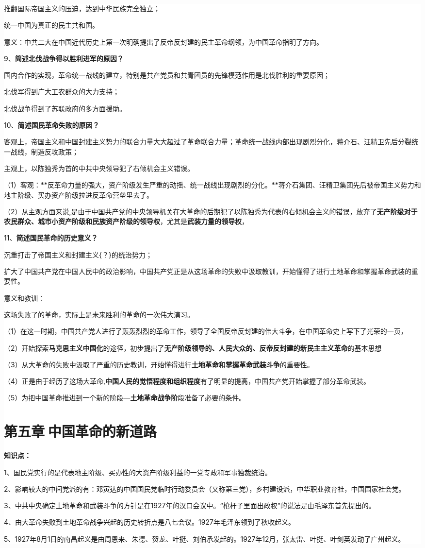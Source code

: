 推翻国际帝国主义的压迫，达到中华民族完全独立；

统一中国为真正的民主共和国。

意义：中共二大在中国近代历史上第一次明确提出了反帝反封建的民主革命纲领，为中国革命指明了方向。

9、**简述北伐战争得以胜利进军的原因？**

国内合作的实现，革命统一战线的建立，特别是共产党员和共青团员的先锋模范作用是北伐胜利的重要原因；

北伐军得到广大工农群众的大力支持；

北伐战争得到了苏联政府的多方面援助。

10、**简述国民革命失败的原因？**

客观上，帝国主义和中国封建主义势力的联合力量大大超过了革命联合力量；革命统一战线内部出现剧烈分化，蒋介石、汪精卫先后分裂统一战线，制造反攻政策；

主观上，以陈独秀为首的中共中央领导犯了右倾机会主义错误。

 

（1）客观：**反革命力量的强大，资产阶级发生严重的动摇、统一战线出现剧烈的分化。**蒋介石集团、汪精卫集团先后被帝国主义势力和地主阶级、买办资产阶级拉进反革命营垒里去了。

（2）从主观方面来说,是由于中国共产党的中央领导机关在大革命的后期犯了以陈独秀为代表的右倾机会主义的错误，放弃了**无产阶级对于农民群众、城市小资产阶级和民族资产阶级的领导权**，尤其是**武装力量的领导权**，

11、**简述国民革命的历史意义？**

沉重打击了帝国主义和封建主义{？}的统治势力；

扩大了中国共产党在中国人民中的政治影响，中国共产党正是从这场革命的失败中汲取教训，开始懂得了进行土地革命和掌握革命武装的重要性。

意义和教训：

这场失败了的革命，实际上是未来胜利的革命的一次伟大演习。

（1）在这一时期，中国共产党人进行了轰轰烈烈的革命工作，领导了全国反帝反封建的伟大斗争，在中国革命史上写下了光荣的一页，

（2）开始探索**马克思主义中国化**的途径，初步提出了**无产阶级领导的、人民大众的、反帝反封建的新民主主义革命**的基本思想

（3）从大革命的失败中汲取了严重的历史教训，开始懂得进行**土地革命和掌握革命武装斗争**的重要性。

（4）正是由于经历了这场大革命,**中国人民的觉悟程度和组织程度**有了明显的提高，中国共产党开始掌握了部分革命武装。

（5）为把中国革命推进到一个新的阶段—**土地革命战争阶**段准备了必要的条件。

 

 

# 第五章 中国革命的新道路

**知识点：**

1、国民党实行的是代表地主阶级、买办性的大资产阶级利益的一党专政和军事独裁统治。

2、影响较大的中间党派的有：邓寅达的中国国民党临时行动委员会（又称第三党），乡村建设派，中华职业教育社，中国国家社会党。

3、中共中央确定土地革命和武装斗争的方针是在1927年的汉口会议中。“枪杆子里面出政权”的说法是由毛泽东首先提出的。

4、由大革命失败到土地革命战争兴起的历史转折点是八七会议。1927年毛泽东领到了秋收起义。

5、1927年8月1日的南昌起义是由周恩来、朱德、贺龙、叶挺、刘伯承发起的。1927年12月，张太雷、叶挺、叶剑英发动了广州起义。
